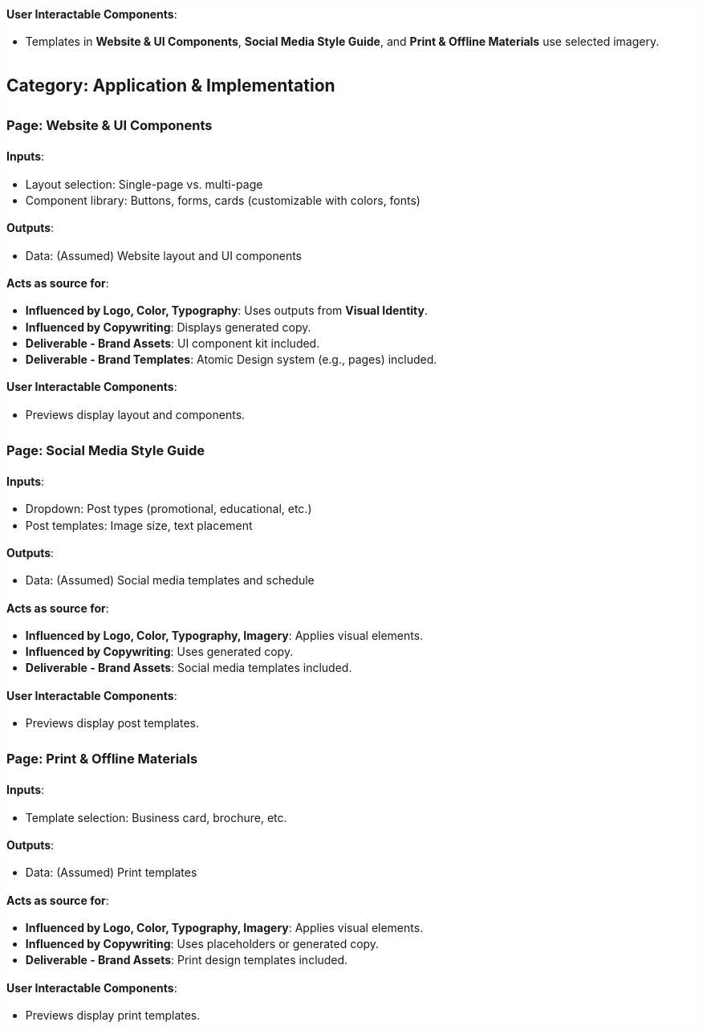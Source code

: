 **User Interactable Components**:
- Templates in **Website & UI Components**, **Social Media Style Guide**, and **Print & Offline Materials** use selected imagery.

## Category: Application & Implementation

### Page: Website & UI Components

**Inputs**:
- Layout selection: Single-page vs. multi-page
- Component library: Buttons, forms, cards (customizable with colors, fonts)

**Outputs**:
- Data: (Assumed) Website layout and UI components

**Acts as source for**:
- **Influenced by Logo, Color, Typography**: Uses outputs from **Visual Identity**.
- **Influenced by Copywriting**: Displays generated copy.
- **Deliverable - Brand Assets**: UI component kit included.
- **Deliverable - Brand Templates**: Atomic Design system (e.g., pages) included.

**User Interactable Components**:
- Previews display layout and components.

### Page: Social Media Style Guide

**Inputs**:
- Dropdown: Post types (promotional, educational, etc.)
- Post templates: Image size, text placement

**Outputs**:
- Data: (Assumed) Social media templates and schedule

**Acts as source for**:
- **Influenced by Logo, Color, Typography, Imagery**: Applies visual elements.
- **Influenced by Copywriting**: Uses generated copy.
- **Deliverable - Brand Assets**: Social media templates included.

**User Interactable Components**:
- Previews display post templates.

### Page: Print & Offline Materials

**Inputs**:
- Template selection: Business card, brochure, etc.

**Outputs**:
- Data: (Assumed) Print templates

**Acts as source for**:
- **Influenced by Logo, Color, Typography, Imagery**: Applies visual elements.
- **Influenced by Copywriting**: Uses placeholders or generated copy.
- **Deliverable - Brand Assets**: Print design templates included.

**User Interactable Components**:
- Previews display print templates.
